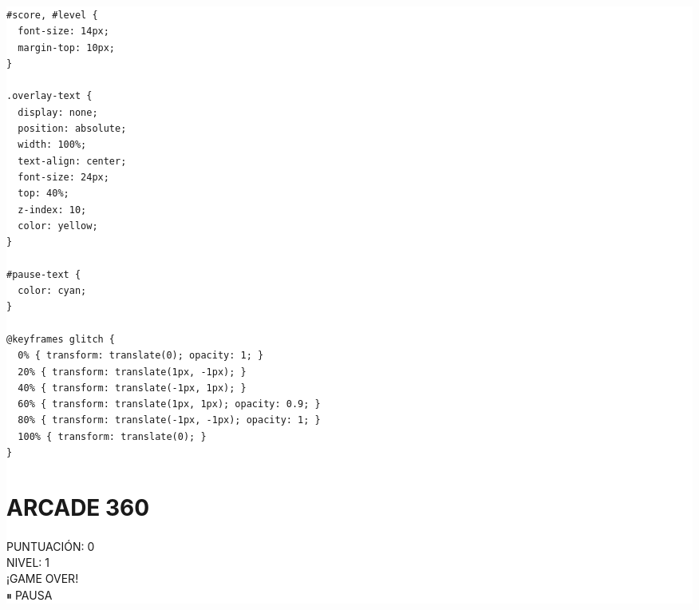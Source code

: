     #score, #level {
      font-size: 14px;
      margin-top: 10px;
    }

    .overlay-text {
      display: none;
      position: absolute;
      width: 100%;
      text-align: center;
      font-size: 24px;
      top: 40%;
      z-index: 10;
      color: yellow;
    }

    #pause-text {
      color: cyan;
    }

    @keyframes glitch {
      0% { transform: translate(0); opacity: 1; }
      20% { transform: translate(1px, -1px); }
      40% { transform: translate(-1px, 1px); }
      60% { transform: translate(1px, 1px); opacity: 0.9; }
      80% { transform: translate(-1px, -1px); opacity: 1; }
      100% { transform: translate(0); }
    }
  </style>
</head>
<body>

<h1>ARCADE 360</h1>

<audio controls autoplay >
  <source src="Call of Duty_ Black Ops - Dead Ops Arcade song _Clockwork Squares_ James McCawley.mp3" type="audio/mp3">
  <source src="Call of Duty_ Black Ops - Dead Ops Arcade song _Clockwork Squares_ James McCawley.ogv" type="audio/ogg">
  Tu navegador no soporta el audio de HTML5.
</audio>

<div id="score">PUNTUACIÓN: 0</div>
<div id="level">NIVEL: 1</div>

<div id="game">
  <div id="frog"></div>
  <div id="game-over" class="overlay-text">¡GAME OVER!</div>
  <div id="pause-text" class="overlay-text">⏸ PAUSA</div>
</div>

<script>
  const frog = document.getElementById("frog");
  const game = document.getElementById("game");
  const gameOverText = document.getElementById("game-over");
  const pauseText = document.getElementById("pause-text");
  const scoreDisplay = document.getElementById("score");
  const levelDisplay = document.getElementById("level");
  const bgMusic = document.getElementById("bg-music");
